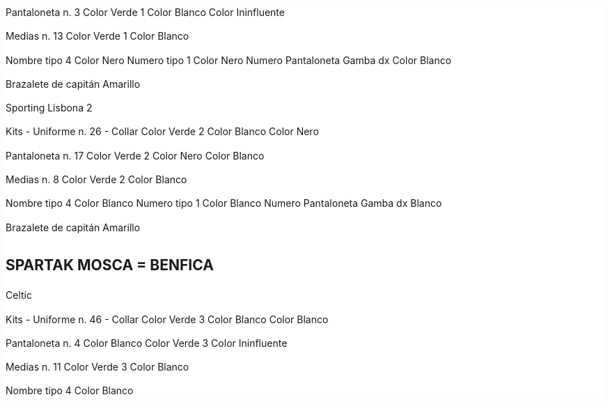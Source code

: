 
Pantaloneta n. 3
Color Verde 1
Color Blanco
Color Ininfluente

Medias n. 13
Color Verde 1
Color Blanco

Nombre tipo 4 Color Nero
Numero tipo 1 Color Nero
Numero Pantaloneta Gamba dx Color Blanco

Brazalete de capitán Amarillo

Sporting Lisbona 2

Kits - Uniforme n. 26 - Collar
Color Verde 2
Color Blanco
Color Nero

Pantaloneta n. 17
Color Verde 2
Color Nero
Color Blanco

Medias n. 8
Color Verde 2
Color Blanco

Nombre tipo 4 Color Blanco
Numero tipo 1 Color Blanco
Numero Pantaloneta Gamba dx Blanco

Brazalete de capitán Amarillo

## SPARTAK MOSCA = BENFICA

Celtic

Kits - Uniforme n. 46 - Collar
Color Verde 3
Color Blanco
Color Blanco

Pantaloneta n. 4
Color Blanco
Color Verde 3
Color Ininfluente

Medias n. 11
Color Verde 3
Color Blanco

Nombre tipo 4 Color Blanco
